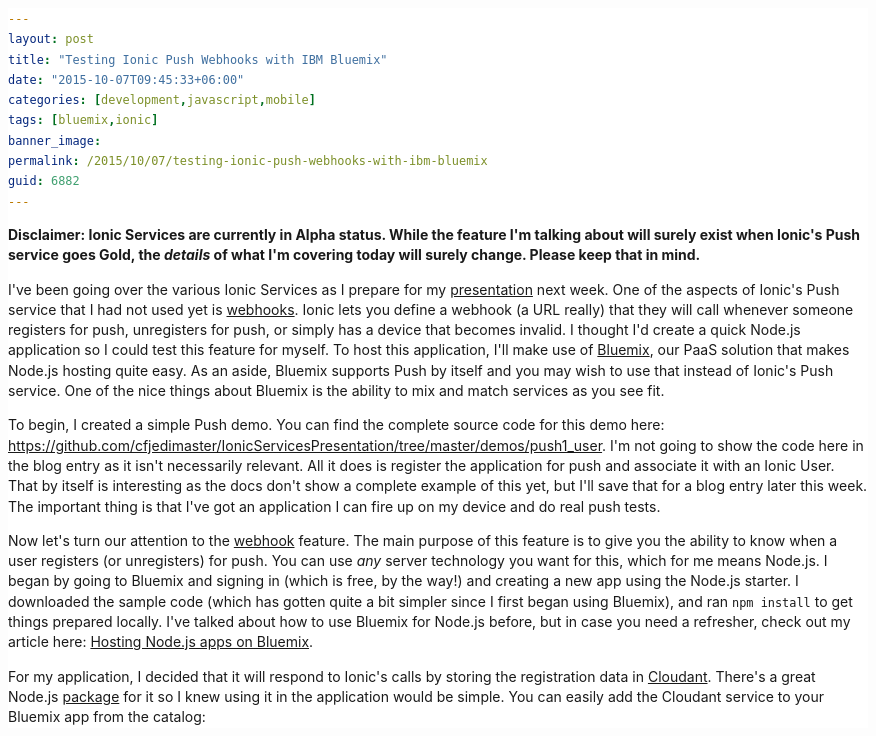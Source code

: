 ```yaml
---
layout: post
title: "Testing Ionic Push Webhooks with IBM Bluemix"
date: "2015-10-07T09:45:33+06:00"
categories: [development,javascript,mobile]
tags: [bluemix,ionic]
banner_image: 
permalink: /2015/10/07/testing-ionic-push-webhooks-with-ibm-bluemix
guid: 6882
---
```


<strong>Disclaimer: Ionic Services are currently in Alpha status. While the feature I'm talking about will surely exist when Ionic's Push service goes Gold, the <i>details</i> of what I'm covering today will surely change. Please keep that in mind.</strong>

I've been going over the various Ionic Services as I prepare for my <a href="http://www.meetup.com/Ionic-SF/events/225612872/">presentation</a> next week. One of the aspects of Ionic's Push service that I had not used yet is <a href="http://docs.ionic.io/docs/push-server-setup">webhooks</a>. Ionic lets you define a webhook (a URL really) that they will call whenever someone registers for push, unregisters for push, or simply has a device that becomes invalid. I thought I'd create a quick Node.js application so I could test this feature for myself. To host this application, I'll make use of <a href="https://ibm.biz/IBM-Bluemix">Bluemix</a>, our PaaS solution that makes Node.js hosting quite easy. As an aside, Bluemix supports Push by itself and you may wish to use that instead of Ionic's Push service. One of the nice things about Bluemix is the ability to mix and match services as you see fit.



To begin, I created a simple Push demo. You can find the complete source code for this demo here: <a href="https://github.com/cfjedimaster/IonicServicesPresentation/tree/master/demos/push1_user">https://github.com/cfjedimaster/IonicServicesPresentation/tree/master/demos/push1_user</a>. I'm not going to show the code here in the blog entry as it isn't necessarily relevant. All it does is register the application for push and associate it with an Ionic User. That by itself is interesting as the docs don't show a complete example of this yet, but I'll save that for a blog entry later this week. The important thing is that I've got an application I can fire up on my device and do real push tests.

Now let's turn our attention to the <a href="http://docs.ionic.io/docs/push-server-setup">webhook</a> feature. The main purpose of this feature is to give you the ability to know when a user registers (or unregisters) for push. You can use <i>any</i> server technology you want for this, which for me means Node.js. I began by going to Bluemix and signing in (which is free, by the way!) and creating a new app using the Node.js starter. I downloaded the sample code (which has gotten quite a bit simpler since I first began using Bluemix), and ran <code>npm install</code> to get things prepared locally. I've talked about how to use Bluemix for Node.js before, but in case you need a refresher, check out my article here: <a href="http://www.raymondcamden.com/2015/03/02/hosting-node-js-apps-on-bluemix">Hosting Node.js apps on Bluemix</a>.

For my application, I decided that it will respond to Ionic's calls by storing the registration data in <a href="https://ibm.biz/Bluemix-Cloudant">Cloudant</a>. There's a great Node.js <a href="https://www.npmjs.com/package/cloudant">package</a> for it so I knew using it in the application would be simple. You can easily add the Cloudant service to your Bluemix app from the catalog:
